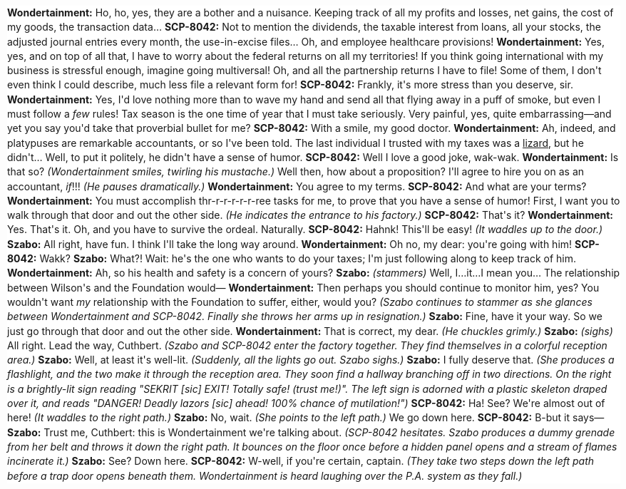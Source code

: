 **Wondertainment:** Ho, ho, yes, they are a bother and a nuisance. Keeping track of all my profits and losses, net gains, the cost of my goods, the transaction data…
**SCP-8042:** Not to mention the dividends, the taxable interest from loans, all your stocks, the adjusted journal entries every month, the use-in-excise files… Oh, and employee healthcare provisions!
**Wondertainment:** Yes, yes, and on top of all that, I have to worry about the federal returns on all my territories! If you think going international with my business is stressful enough, imagine going multiversal! Oh, and all the partnership returns I have to file! Some of them, I don't even think I could describe, much less file a relevant form for!
**SCP-8042:** Frankly, it's more stress than you deserve, sir.
**Wondertainment:** Yes, I'd love nothing more than to wave my hand and send all that flying away in a puff of smoke, but even I must follow a _few_ rules! Tax season is the one time of year that I must take seriously. Very painful, yes, quite embarrassing—and yet you say you'd take that proverbial bullet for me?
**SCP-8042:** With a smile, my good doctor.
**Wondertainment:** Ah, indeed, and platypuses are remarkable accountants, or so I've been told. The last individual I trusted with my taxes was a [lizard](https://scp-wiki.wikidot.com/scp-7333), but he didn't… Well, to put it politely, he didn't have a sense of humor.
**SCP-8042:** Well I love a good joke, wak-wak.
**Wondertainment:** Is that so? _(Wondertainment smiles, twirling his mustache.)_ Well then, how about a proposition? I'll agree to hire you on as an accountant, _if_!!!
_(He pauses dramatically.)_
**Wondertainment:** You agree to my terms.
**SCP-8042:** And what are your terms?
**Wondertainment:** You must accomplish thr-r-r-r-r-r-ree tasks for me, to prove that you have a sense of humor! First, I want you to walk through that door and out the other side. _(He indicates the entrance to his factory.)_
**SCP-8042:** That's it?
**Wondertainment:** Yes. That's it. Oh, and you have to survive the ordeal. Naturally.
**SCP-8042:** Hahnk! This'll be easy! _(It waddles up to the door.)_
**Szabo:** All right, have fun. I think I'll take the long way around.
**Wondertainment:** Oh no, my dear: you're going with him!
**SCP-8042:** Wakk?
**Szabo:** What?! Wait: he's the one who wants to do your taxes; I'm just following along to keep track of him.
**Wondertainment:** Ah, so his health and safety is a concern of yours?
**Szabo:** _(stammers)_ Well, I…it…I mean you… The relationship between Wilson's and the Foundation would—
**Wondertainment:** Then perhaps you should continue to monitor him, yes? You wouldn't want _my_ relationship with the Foundation to suffer, either, would you?
_(Szabo continues to stammer as she glances between Wondertainment and SCP-8042. Finally she throws her arms up in resignation.)_
**Szabo:** Fine, have it your way. So we just go through that door and out the other side.
**Wondertainment:** That is correct, my dear. _(He chuckles grimly.)_
**Szabo:** _(sighs)_ All right. Lead the way, Cuthbert.
_(Szabo and SCP-8042 enter the factory together. They find themselves in a colorful reception area.)_
**Szabo:** Well, at least it's well-lit.
_(Suddenly, all the lights go out. Szabo sighs.)_
**Szabo:** I fully deserve that.
_(She produces a flashlight, and the two make it through the reception area. They soon find a hallway branching off in two directions. On the right is a brightly-lit sign reading "SEKRIT [sic] EXIT! Totally safe! (trust me!)". The left sign is adorned with a plastic skeleton draped over it, and reads "DANGER! Deadly lazors [sic] ahead! 100% chance of mutilation!")_
**SCP-8042:** Ha! See? We're almost out of here! _(It waddles to the right path.)_
**Szabo:** No, wait. _(She points to the left path.)_ We go down here.
**SCP-8042:** B-but it says—
**Szabo:** Trust me, Cuthbert: this is Wondertainment we're talking about.
_(SCP-8042 hesitates. Szabo produces a dummy grenade from her belt and throws it down the right path. It bounces on the floor once before a hidden panel opens and a stream of flames incinerate it.)_
**Szabo:** See? Down here.
**SCP-8042:** W-well, if you're certain, captain.
_(They take two steps down the left path before a trap door opens beneath them. Wondertainment is heard laughing over the P.A. system as they fall.)_